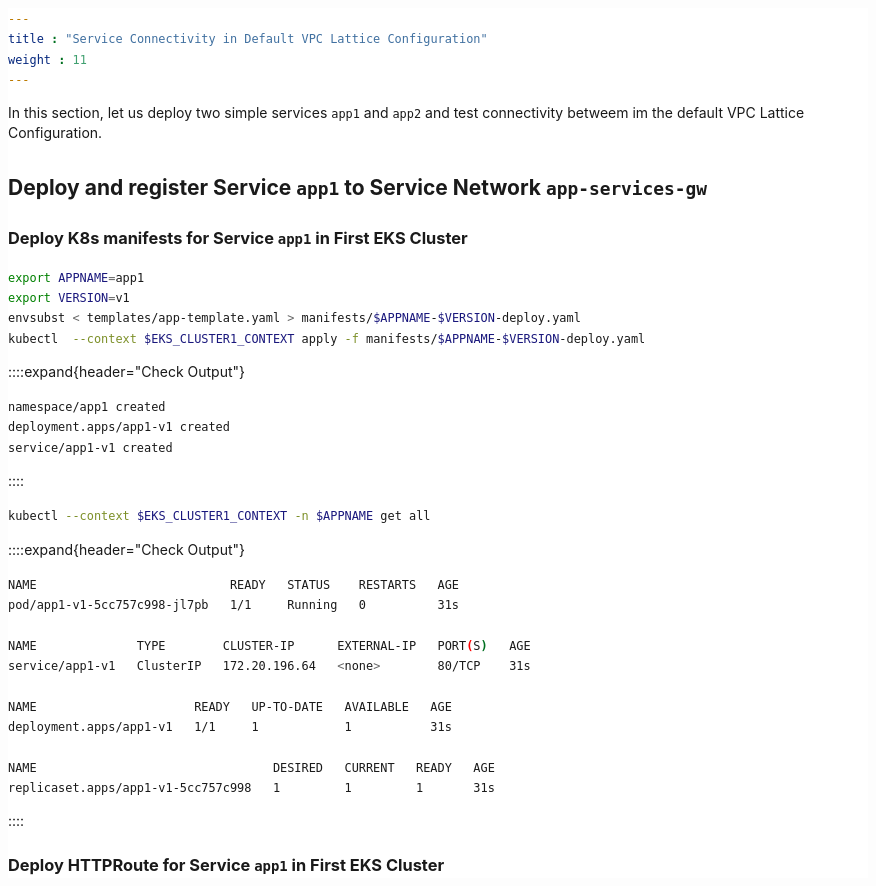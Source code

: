 ```yaml
---
title : "Service Connectivity in Default VPC Lattice Configuration"
weight : 11
---
```


In this section, let us deploy two simple services `app1` and `app2` and test connectivity betweem im the default VPC Lattice Configuration.

## Deploy and register Service `app1` to Service Network `app-services-gw`

### Deploy K8s manifests for Service `app1` in First EKS Cluster

```bash
export APPNAME=app1
export VERSION=v1
envsubst < templates/app-template.yaml > manifests/$APPNAME-$VERSION-deploy.yaml
kubectl  --context $EKS_CLUSTER1_CONTEXT apply -f manifests/$APPNAME-$VERSION-deploy.yaml
```

::::expand{header="Check Output"}
```bash
namespace/app1 created
deployment.apps/app1-v1 created
service/app1-v1 created
```
::::


```bash
kubectl --context $EKS_CLUSTER1_CONTEXT -n $APPNAME get all
```

::::expand{header="Check Output"}
```bash
NAME                           READY   STATUS    RESTARTS   AGE
pod/app1-v1-5cc757c998-jl7pb   1/1     Running   0          31s

NAME              TYPE        CLUSTER-IP      EXTERNAL-IP   PORT(S)   AGE
service/app1-v1   ClusterIP   172.20.196.64   <none>        80/TCP    31s

NAME                      READY   UP-TO-DATE   AVAILABLE   AGE
deployment.apps/app1-v1   1/1     1            1           31s

NAME                                 DESIRED   CURRENT   READY   AGE
replicaset.apps/app1-v1-5cc757c998   1         1         1       31s
```
::::

### Deploy HTTPRoute for Service `app1` in First EKS Cluster

